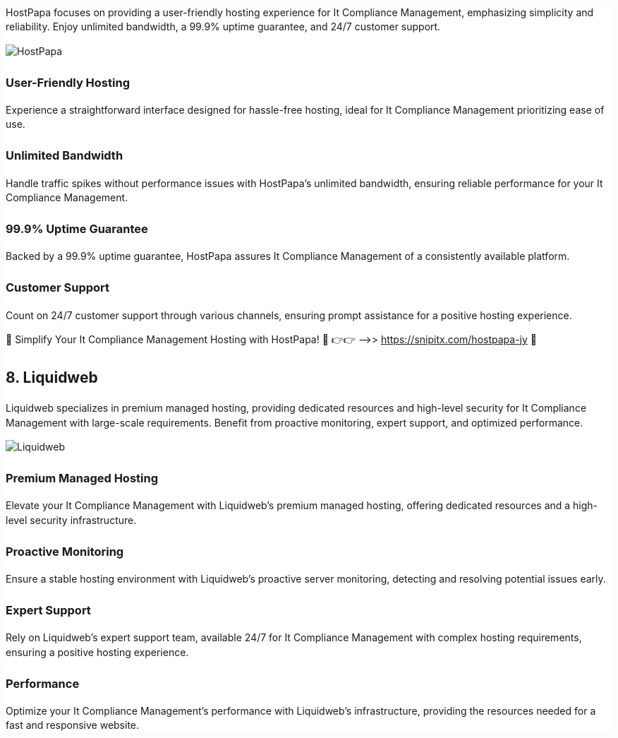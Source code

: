 HostPapa focuses on providing a user-friendly hosting experience for It Compliance Management, emphasizing simplicity and reliability. Enjoy unlimited bandwidth, a 99.9% uptime guarantee, and 24/7 customer support.

![HostPapa](https://i.imgur.com/ouDTkvl.jpeg "HostPapa Hosting")

### User-Friendly Hosting
Experience a straightforward interface designed for hassle-free hosting, ideal for It Compliance Management prioritizing ease of use.

### Unlimited Bandwidth
Handle traffic spikes without performance issues with HostPapa’s unlimited bandwidth, ensuring reliable performance for your It Compliance Management.

### 99.9% Uptime Guarantee
Backed by a 99.9% uptime guarantee, HostPapa assures It Compliance Management of a consistently available platform.

### Customer Support
Count on 24/7 customer support through various channels, ensuring prompt assistance for a positive hosting experience.

🌈 Simplify Your It Compliance Management Hosting with HostPapa! 🚀
👉👉 -->> https://snipitx.com/hostpapa-jy 🚀

## 8. Liquidweb

Liquidweb specializes in premium managed hosting, providing dedicated resources and high-level security for It Compliance Management with large-scale requirements. Benefit from proactive monitoring, expert support, and optimized performance.

![Liquidweb](https://i.imgur.com/4IvT9SC.jpeg "Liquidweb Hosting")

### Premium Managed Hosting
Elevate your It Compliance Management with Liquidweb’s premium managed hosting, offering dedicated resources and a high-level security infrastructure.

### Proactive Monitoring
Ensure a stable hosting environment with Liquidweb’s proactive server monitoring, detecting and resolving potential issues early.

### Expert Support
Rely on Liquidweb’s expert support team, available 24/7 for It Compliance Management with complex hosting requirements, ensuring a positive hosting experience.

### Performance
Optimize your It Compliance Management’s performance with Liquidweb’s infrastructure, providing the resources needed for a fast and responsive website.
